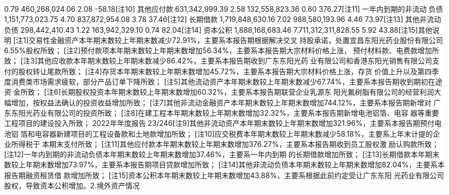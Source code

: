 0.79
460,268,024.06
2.08
-58.18[注10]
其他应付款
631,342,999.39
2.58
132,558,823.36
0.60
376.27[注11]
一年内到期的非流动
负债
1,151,773,023.75
4.70
837,872,954.08
3.78
37.46[注12]
长期借款
1,719,848,630.16
7.02
988,580,193.96
4.46
73.97[注13]
其他非流动负债
298,442,410.43
1.22
163,942,329.10
0.74
82.04[注14]
资本公积
1,888,168,683.46
7.711,312,311,828.55
5.92
43.88[注15]其他说明
[注1]交易性金融资产本年期末数较上年期末数减少72.91%，主要系本报告期根据解决交叉
持股承诺，处置宜昌东阳光药业股份有限公司6.55%股权所致；
[注2]预付款项本年期末数较上年期末数增加56.34%，主要系本报告期大宗材料价格上涨，
预付材料款、电费款增加所致；
[注3]其他应收款本年期末数较上年期末数减少86.42%，主要系本报告期收到广东东阳光药
业有限公司和香港东阳光销售有限公司支付的股权转让尾款所致；
[注4]存货本年期末数较上年期末数增加45.72%，主要系本报告期大宗材料价格上涨，存货
价值上升以及第四季度消费类市场需求疲软，部分产品订单下降所致；
[注5]其他流动资产本年期末数较上年期末数减少67.74%，主要系本报告期收到期初在途资
金所致；
[注6]长期股权投资本年期末数较上年期末数增加60.32%，主要系本报告期联营企业乳源东
阳光氟树脂有限公司的经营利润大幅增加，按权益法确认的投资收益增加所致；
[注7]其他非流动金融资产本年期末数较上年期末数增加744.12%，主要系本报告期新增对
广东东阳光药业有限公司的投资所致；
[注8]在建工程本年期末数较上年期末数增加32.32%，主要系本报告期新增电池铝箔、电容
器等重要工程项目的建设投入所致；
2022年年度报告
23/246[注9]其他非流动资产本年期末数较上年期末数增加321.96%，主要系本报告期预付电池铝
箔和电容器新建项目的工程设备款和土地款增加所致；
[注10]应交税费本年期末数较上年期末数减少58.18%，主要系上年末计提的企业所得税于
本期末支付所致；
[注11]其他应付款本年期末数较上年期末数增加376.27%，主要系本报告期收到员工股权激
励认购款所致；
[注12]一年内到期的非流动负债本年期末数较上年期末数增加37.46%，主要系一年内到期
的长期借款增加所致；
[注13]长期借款本年期末数较上年期末数增加73.97%，主要系本报告期项目贷款增加所致；
[注14]其他非流动负债本年期末数较上年期末数增加82.04%，主要系本报告期融资租赁借
款增加所致；
[注15]资本公积本年期末数较上年期末数增加43.88%，主要系根据此前约定受让广东东阳
光药业有限公司股权，导致资本公积增加。2.境外资产情况